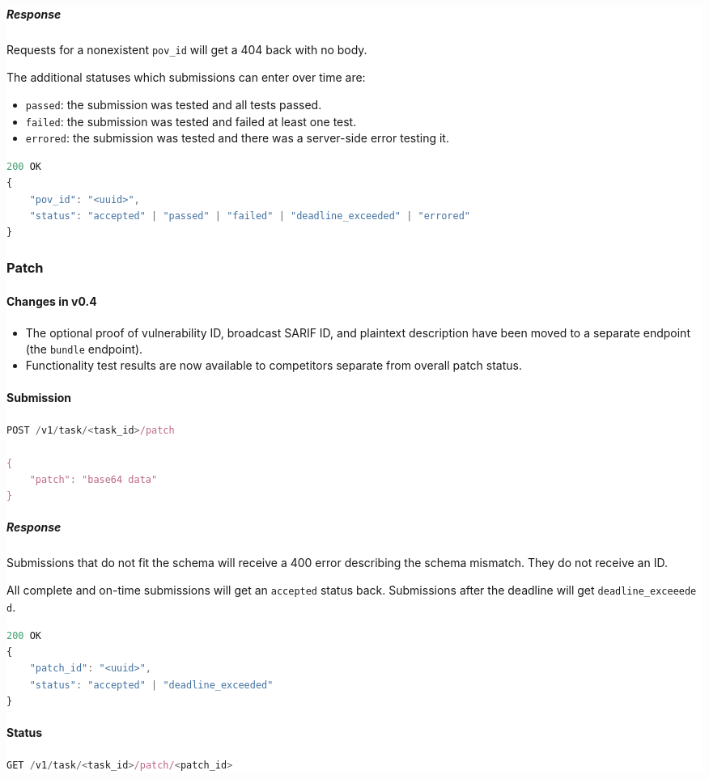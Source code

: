 ##### Response

Requests for a nonexistent `pov_id` will get a 404 back with no body.

The additional statuses which submissions can enter over time are:

- `passed`: the submission was tested and all tests passed.
- `failed`: the submission was tested and failed at least one test.
- `errored`: the submission was tested and there was a server-side error testing it.

```javascript
200 OK
{
    "pov_id": "<uuid>",
    "status": "accepted" | "passed" | "failed" | "deadline_exceeded" | "errored"
}
```

### Patch

#### Changes in v0.4

- The optional proof of vulnerability ID, broadcast SARIF ID, and plaintext description have been moved to a separate endpoint (the `bundle` endpoint).
- Functionality test results are now available to competitors separate from overall patch status.

#### Submission

```javascript
POST /v1/task/<task_id>/patch

{
    "patch": "base64 data"
}
```

##### Response

Submissions that do not fit the schema will receive a 400 error describing the schema mismatch. They do not receive an ID.

All complete and on-time submissions will get an `accepted` status back. Submissions after the deadline will get `deadline_exceeeded`.

```javascript
200 OK
{
    "patch_id": "<uuid>",
    "status": "accepted" | "deadline_exceeded"
}
```

#### Status

```javascript
GET /v1/task/<task_id>/patch/<patch_id>
```
